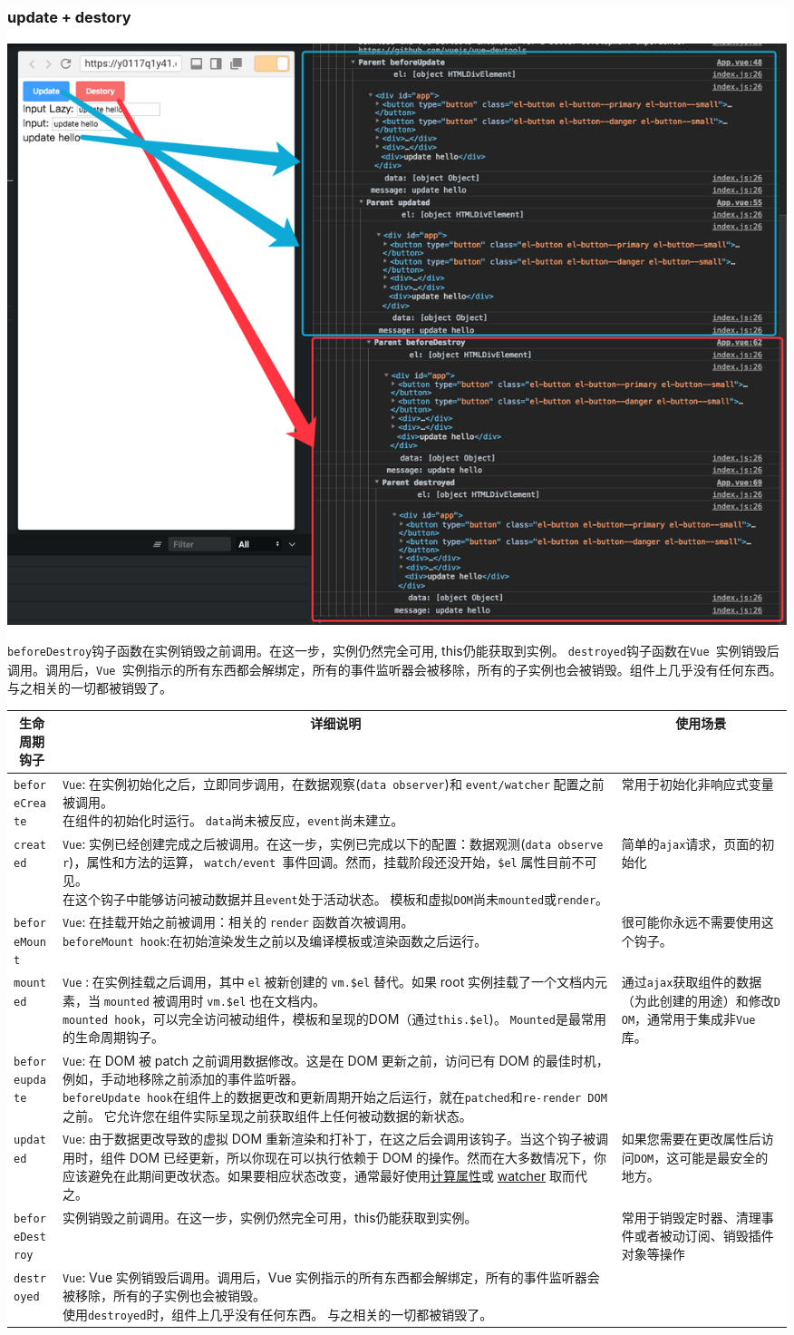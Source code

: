 ### update + destory

![update+destory](./update+destory.png)

`beforeDestroy`钩子函数在实例销毁之前调用。在这一步，实例仍然完全可用, this仍能获取到实例。
`destroyed`钩子函数在`Vue `实例销毁后调用。调用后，`Vue `实例指示的所有东西都会解绑定，所有的事件监听器会被移除，所有的子实例也会被销毁。组件上几乎没有任何东西。 与之相关的一切都被销毁了。 



| 生命周期钩子    | 详细说明                                                     | 使用场景                                                     |
| --------------- | ------------------------------------------------------------ | ------------------------------------------------------------ |
| `beforeCreate`  | `Vue`: 在实例初始化之后，立即同步调用，在数据观察(`data observer`)和 `event/watcher` 配置之前被调用。<br />在组件的初始化时运行。 `data`尚未被反应，`event`尚未建立。 | 常用于初始化非响应式变量                                     |
| `created`       | `Vue`: 实例已经创建完成之后被调用。在这一步，实例已完成以下的配置：数据观测(`data observer`)，属性和方法的运算， `watch/event `事件回调。然而，挂载阶段还没开始，`$el` 属性目前不可见。<br />在这个钩子中能够访问被动数据并且`event`处于活动状态。 模板和虚拟`DOM`尚未`mounted`或`render`。 | 简单的`ajax`请求，页面的初始化                               |
| `beforeMount`   | `Vue`: 在挂载开始之前被调用：相关的 `render` 函数首次被调用。<br />`beforeMount hook`:在初始渲染发生之前以及编译模板或渲染函数之后运行。 | 很可能你永远不需要使用这个钩子。                             |
| `mounted`       | `Vue` : 在实例挂载之后调用，其中 `el` 被新创建的 `vm.$el` 替代。如果 root 实例挂载了一个文档内元素，当 `mounted` 被调用时 `vm.$el` 也在文档内。<br />`mounted hook`，可以完全访问被动组件，模板和呈现的DOM（通过`this.$el`)。 `Mounted`是最常用的生命周期钩子。 | 通过`ajax`获取组件的数据（为此创建的用途）和修改`DOM`，通常用于集成非`Vue`库。 |
| `beforeupdate`  | `Vue`: 在 DOM 被 patch 之前调用数据修改。这是在 DOM 更新之前，访问已有 DOM 的最佳时机，例如，手动地移除之前添加的事件监听器。<br />`beforeUpdate hook`在组件上的数据更改和更新周期开始之后运行，就在`patched`和`re-render DOM`之前。 它允许您在组件实际呈现之前获取组件上任何被动数据的新状态。 |                                                              |
| `updated`       | `Vue`: 由于数据更改导致的虚拟 DOM 重新渲染和打补丁，在这之后会调用该钩子。当这个钩子被调用时，组件 DOM 已经更新，所以你现在可以执行依赖于 DOM 的操作。然而在大多数情况下，你应该避免在此期间更改状态。如果要相应状态改变，通常最好使用[计算属性](https://vue.docschina.org/v2/api/#computed)或 [watcher](https://vue.docschina.org/v2/api/#watch) 取而代之。 | 如果您需要在更改属性后访问`DOM`，这可能是最安全的地方。      |
| `beforeDestroy` | 实例销毁之前调用。在这一步，实例仍然完全可用，this仍能获取到实例。 | 常用于销毁定时器、清理事件或者被动订阅、销毁插件对象等操作   |
| `destroyed`     | `Vue`: Vue 实例销毁后调用。调用后，Vue 实例指示的所有东西都会解绑定，所有的事件监听器会被移除，所有的子实例也会被销毁。<br />使用`destroyed`时，组件上几乎没有任何东西。 与之相关的一切都被销毁了。 |                                                              |
